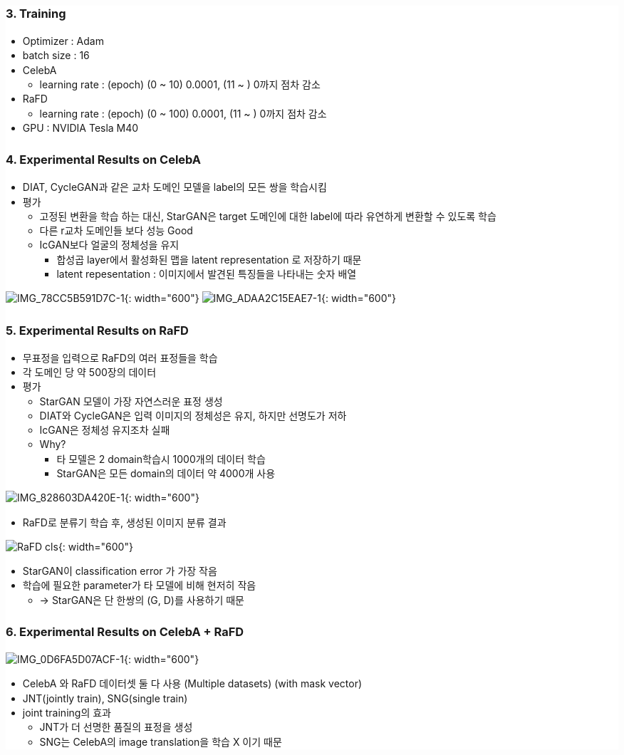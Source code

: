 ### 3. Training

* Optimizer : Adam
* batch size : 16
* CelebA
  * learning rate : (epoch) (0 ~ 10) 0.0001, (11 ~ ) 0까지 점차 감소
* RaFD
  * learning rate : (epoch) (0 ~ 100) 0.0001, (11 ~ ) 0까지 점차 감소
* GPU : NVIDIA Tesla M40

### 4. Experimental Results on CelebA

* DIAT, CycleGAN과 같은 교차 도메인 모델을 label의 모든 쌍을 학습시킴
* 평가
  * 고정된 변환을 학습 하는 대신, StarGAN은 target 도메인에 대한 label에 따라 유연하게 변환할 수 있도록 학습
  * 다른 r교차 도메인들 보다 성능 Good
  * IcGAN보다 얼굴의 정체성을 유지
    * 합성곱 layer에서 활성화된 맵을 latent representation 로 저장하기 때문
    * latent repesentation : 이미지에서 발견된 특징들을 나타내는 숫자 배열

![IMG_78CC5B591D7C-1](https://user-images.githubusercontent.com/50629765/224294980-cb4ed0b4-e434-4439-a4da-daeacbf76501.jpeg){: width="600"}
![IMG_ADAA2C15EAE7-1](https://user-images.githubusercontent.com/50629765/224295011-bb1cfb6f-a118-4d86-8450-319729932c8e.jpeg){: width="600"}

### 5. Experimental Results on RaFD

* 무표정을 입력으로 RaFD의 여러 표정들을 학습
* 각 도메인 당 약 500장의 데이터
* 평가
  * StarGAN 모델이 가장 자연스러운 표정 생성
  * DIAT와 CycleGAN은 입력 이미지의 정체성은 유지, 하지만 선명도가 저하
  * IcGAN은 정체성 유지조차 실패
  * Why?
    * 타 모델은 2 domain학습시 1000개의 데이터 학습
    * StarGAN은 모든 domain의 데이터 약 4000개 사용

![IMG_828603DA420E-1](https://user-images.githubusercontent.com/50629765/224295058-2a43d1ef-60eb-4af9-a95a-e8f3dbadc859.jpeg){: width="600"}


* RaFD로 분류기 학습 후, 생성된 이미지 분류 결과

![RaFD cls](https://user-images.githubusercontent.com/50629765/224295099-5e4b4a1d-7fa9-47b2-8089-9f2934bfc68f.jpeg){: width="600"}


* StarGAN이 classification error 가 가장 작음
* 학습에 필요한 parameter가 타 모델에 비해 현저히 작음
   * -> StarGAN은 단 한쌍의 (G, D)를 사용하기 때문


### 6. Experimental Results on CelebA + RaFD

![IMG_0D6FA5D07ACF-1](https://user-images.githubusercontent.com/50629765/224295184-4d2ad2c0-bd7f-4449-8965-c2edcc81b9f4.jpeg){: width="600"}

* CelebA 와 RaFD 데이터셋 둘 다 사용 (Multiple datasets) (with mask vector)
* JNT(jointly train), SNG(single train)
* joint training의 효과
  * JNT가 더 선명한 품질의 표정을 생성
  * SNG는 CelebA의 image translation을 학습 X 이기 때문
